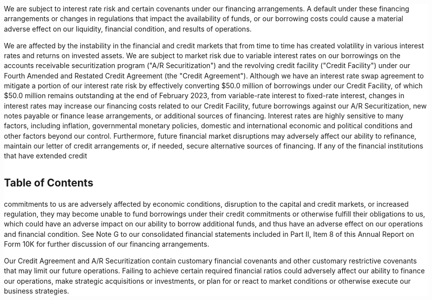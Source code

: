 We are subject to interest rate risk and certain covenants under our financing arrangements. A default under these financing arrangements or changes in regulations that impact the availability of funds, or our borrowing costs could cause a material adverse effect on our liquidity, financial condition, and results of operations.

We are affected by the instability in the financial and credit markets that from time to time has created volatility in various interest rates and returns on invested assets. We are subject to market risk due to variable interest rates on our borrowings on the accounts receivable securitization program ("A/R Securitization") and the revolving credit facility ("Credit Facility") under our Fourth Amended and Restated Credit Agreement (the "Credit Agreement"). Although we have an interest rate swap agreement to mitigate a portion of our interest rate risk by effectively converting $50.0 million of borrowings under our Credit Facility, of which $50.0 million remains outstanding at the end of February 2023, from variable-rate interest to fixed-rate interest, changes in interest rates may increase our financing costs related to our Credit Facility, future borrowings against our A/R Securitization, new notes payable or finance lease arrangements, or additional sources of financing. Interest rates are highly sensitive to many factors, including inflation, governmental monetary policies, domestic and international economic and political conditions and other factors beyond our control. Furthermore, future financial market disruptions may adversely affect our ability to refinance, maintain our letter of credit arrangements or, if needed, secure alternative sources of financing. If any of the financial institutions that have extended credit

## Table of Contents

commitments to us are adversely affected by economic conditions, disruption to the capital and credit markets, or increased regulation, they may become unable to fund borrowings under their credit commitments or otherwise fulfill their obligations to us, which could have an adverse impact on our ability to borrow additional funds, and thus have an adverse effect on our operations and financial condition. See Note G to our consolidated financial statements included in Part II, Item 8 of this Annual Report on Form 10K for further discussion of our financing arrangements.

Our Credit Agreement and A/R Securitization contain customary financial covenants and other customary restrictive covenants that may limit our future operations. Failing to achieve certain required financial ratios could adversely affect our ability to finance our operations, make strategic acquisitions or investments, or plan for or react to market conditions or otherwise execute our business strategies.

